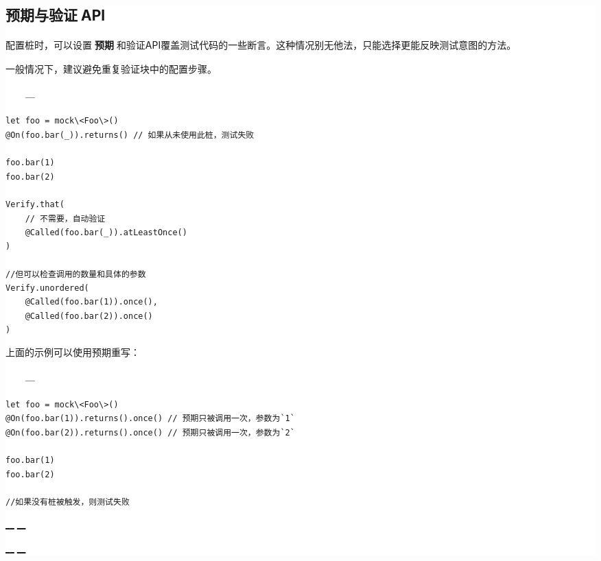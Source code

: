 ## 预期与验证 API

配置桩时，可以设置 **预期** 和验证API覆盖测试代码的一些断言。这种情况别无他法，只能选择更能反映测试意图的方法。

一般情况下，建议避免重复验证块中的配置步骤。
    
        __
    
    let foo = mock\<Foo\>()
    @On(foo.bar(_)).returns() // 如果从未使用此桩，测试失败
    
    foo.bar(1)
    foo.bar(2)
    
    Verify.that(
        // 不需要，自动验证
        @Called(foo.bar(_)).atLeastOnce()
    )
    
    //但可以检查调用的数量和具体的参数
    Verify.unordered(
        @Called(foo.bar(1)).once(),
        @Called(foo.bar(2)).once()
    )
    
上面的示例可以使用预期重写：
    
        __
    
    let foo = mock\<Foo\>()
    @On(foo.bar(1)).returns().once() // 预期只被调用一次，参数为`1`
    @On(foo.bar(2)).returns().once() // 预期只被调用一次，参数为`2`
    
    foo.bar(1)
    foo.bar(2)
    
    //如果没有桩被触发，则测试失败
    
[ __](./libs/std/unittest_mock/unittest_mock_samples/mock_framework_stubs.md "Previous chapter") [ __](./libs/std/unittest_mock_mockmacro/unittest_mock_mockmacro_package_overview.md "Next chapter")

[ __](./libs/std/unittest_mock/unittest_mock_samples/mock_framework_stubs.md "Previous chapter") [ __](./libs/std/unittest_mock_mockmacro/unittest_mock_mockmacro_package_overview.md "Next chapter")